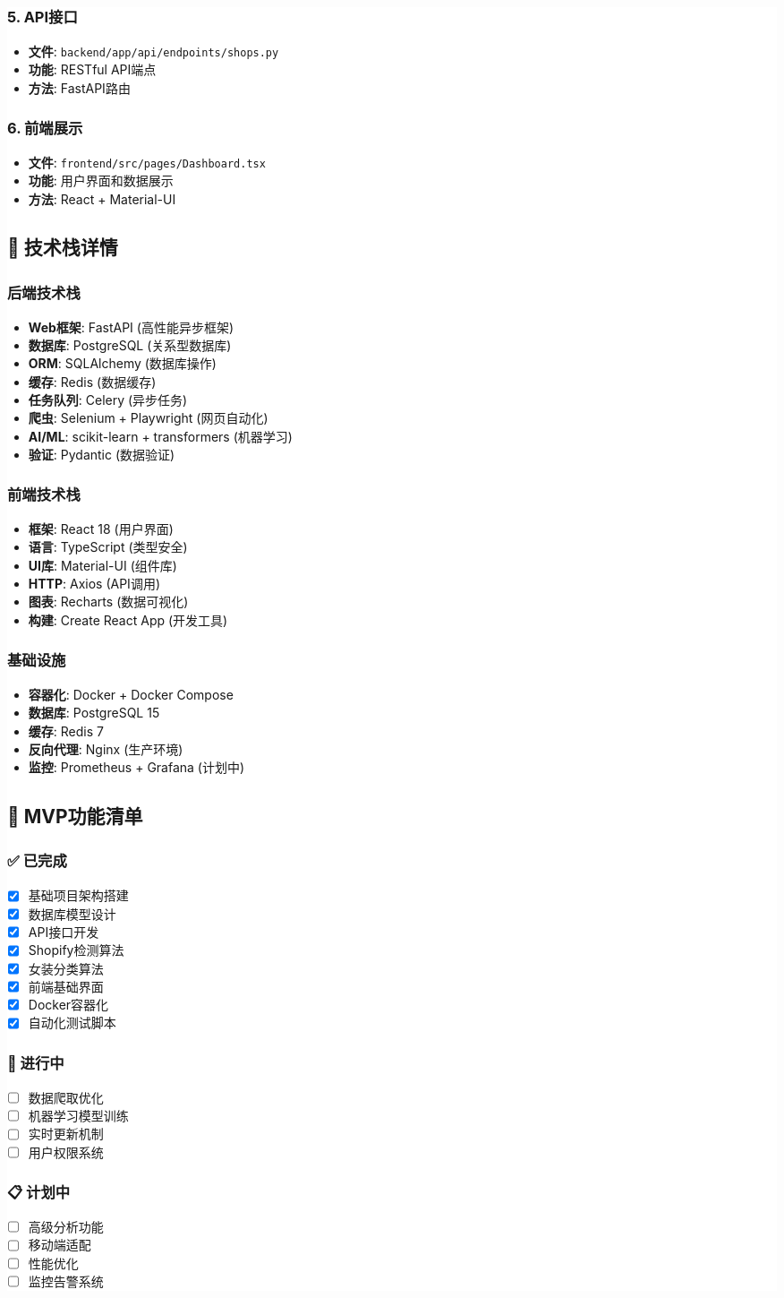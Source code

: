 ### 5. API接口
- **文件**: `backend/app/api/endpoints/shops.py`
- **功能**: RESTful API端点
- **方法**: FastAPI路由

### 6. 前端展示
- **文件**: `frontend/src/pages/Dashboard.tsx`
- **功能**: 用户界面和数据展示
- **方法**: React + Material-UI

## 🔧 技术栈详情

### 后端技术栈
- **Web框架**: FastAPI (高性能异步框架)
- **数据库**: PostgreSQL (关系型数据库)
- **ORM**: SQLAlchemy (数据库操作)
- **缓存**: Redis (数据缓存)
- **任务队列**: Celery (异步任务)
- **爬虫**: Selenium + Playwright (网页自动化)
- **AI/ML**: scikit-learn + transformers (机器学习)
- **验证**: Pydantic (数据验证)

### 前端技术栈
- **框架**: React 18 (用户界面)
- **语言**: TypeScript (类型安全)
- **UI库**: Material-UI (组件库)
- **HTTP**: Axios (API调用)
- **图表**: Recharts (数据可视化)
- **构建**: Create React App (开发工具)

### 基础设施
- **容器化**: Docker + Docker Compose
- **数据库**: PostgreSQL 15
- **缓存**: Redis 7
- **反向代理**: Nginx (生产环境)
- **监控**: Prometheus + Grafana (计划中)

## 🎯 MVP功能清单

### ✅ 已完成
- [x] 基础项目架构搭建
- [x] 数据库模型设计
- [x] API接口开发
- [x] Shopify检测算法
- [x] 女装分类算法
- [x] 前端基础界面
- [x] Docker容器化
- [x] 自动化测试脚本

### 🚧 进行中
- [ ] 数据爬取优化
- [ ] 机器学习模型训练
- [ ] 实时更新机制
- [ ] 用户权限系统

### 📋 计划中
- [ ] 高级分析功能
- [ ] 移动端适配
- [ ] 性能优化
- [ ] 监控告警系统 